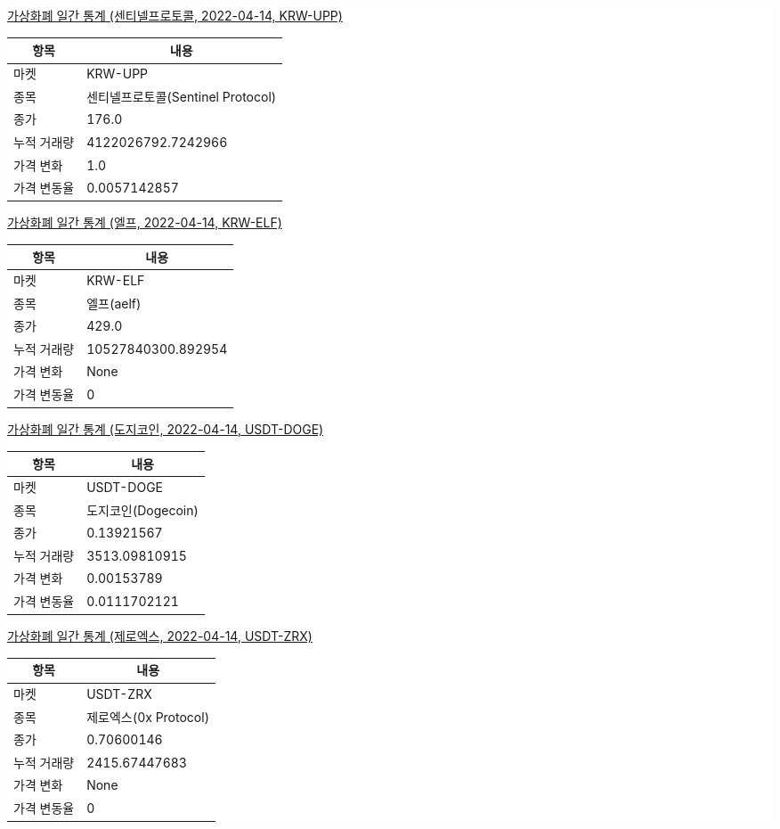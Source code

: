 
[가상화폐 일간 통계 (센티넬프로토콜, 2022-04-14, KRW-UPP)](KRW-UPP-daily-candle-10days.html)

|항목|내용|
|--|--|
|마켓|KRW-UPP|
|종목|센티넬프로토콜(Sentinel Protocol)|
|종가|176.0|
|누적 거래량|4122026792.7242966|
|가격 변화|1.0|
|가격 변동율|0.0057142857|


[가상화폐 일간 통계 (엘프, 2022-04-14, KRW-ELF)](KRW-ELF-daily-candle-10days.html)

|항목|내용|
|--|--|
|마켓|KRW-ELF|
|종목|엘프(aelf)|
|종가|429.0|
|누적 거래량|10527840300.892954|
|가격 변화|None|
|가격 변동율|0|


[가상화폐 일간 통계 (도지코인, 2022-04-14, USDT-DOGE)](USDT-DOGE-daily-candle-10days.html)

|항목|내용|
|--|--|
|마켓|USDT-DOGE|
|종목|도지코인(Dogecoin)|
|종가|0.13921567|
|누적 거래량|3513.09810915|
|가격 변화|0.00153789|
|가격 변동율|0.0111702121|


[가상화폐 일간 통계 (제로엑스, 2022-04-14, USDT-ZRX)](USDT-ZRX-daily-candle-10days.html)

|항목|내용|
|--|--|
|마켓|USDT-ZRX|
|종목|제로엑스(0x Protocol)|
|종가|0.70600146|
|누적 거래량|2415.67447683|
|가격 변화|None|
|가격 변동율|0|

